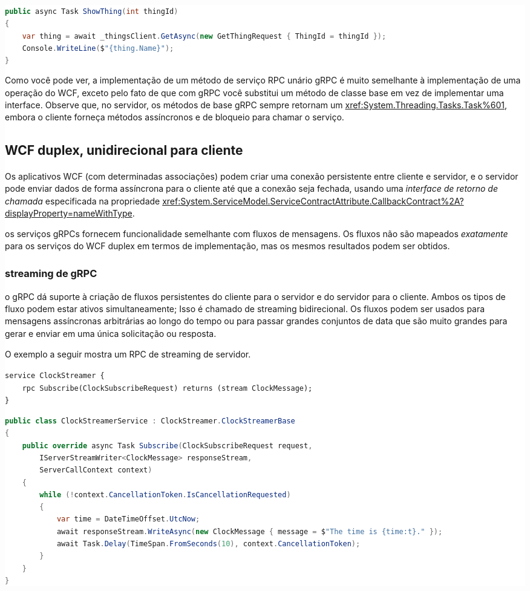 ```csharp
public async Task ShowThing(int thingId)
{
    var thing = await _thingsClient.GetAsync(new GetThingRequest { ThingId = thingId });
    Console.WriteLine($"{thing.Name}");
}
```

Como você pode ver, a implementação de um método de serviço RPC unário gRPC é muito semelhante à implementação de uma operação do WCF, exceto pelo fato de que com gRPC você substitui um método de classe base em vez de implementar uma interface. Observe que, no servidor, os métodos de base gRPC sempre retornam um <xref:System.Threading.Tasks.Task%601>, embora o cliente forneça métodos assíncronos e de bloqueio para chamar o serviço.

## <a name="wcf-duplex-one-way-to-client"></a>WCF duplex, unidirecional para cliente

Os aplicativos WCF (com determinadas associações) podem criar uma conexão persistente entre cliente e servidor, e o servidor pode enviar dados de forma assíncrona para o cliente até que a conexão seja fechada, usando uma *interface de retorno de chamada* especificada na propriedade <xref:System.ServiceModel.ServiceContractAttribute.CallbackContract%2A?displayProperty=nameWithType>.

os serviços gRPCs fornecem funcionalidade semelhante com fluxos de mensagens. Os fluxos não são mapeados *exatamente* para os serviços do WCF duplex em termos de implementação, mas os mesmos resultados podem ser obtidos.

### <a name="grpc-streaming"></a>streaming de gRPC

o gRPC dá suporte à criação de fluxos persistentes do cliente para o servidor e do servidor para o cliente. Ambos os tipos de fluxo podem estar ativos simultaneamente; Isso é chamado de streaming bidirecional. Os fluxos podem ser usados para mensagens assíncronas arbitrárias ao longo do tempo ou para passar grandes conjuntos de data que são muito grandes para gerar e enviar em uma única solicitação ou resposta.

O exemplo a seguir mostra um RPC de streaming de servidor.

```protobuf
service ClockStreamer {
    rpc Subscribe(ClockSubscribeRequest) returns (stream ClockMessage);
}
```

```csharp
public class ClockStreamerService : ClockStreamer.ClockStreamerBase
{
    public override async Task Subscribe(ClockSubscribeRequest request,
        IServerStreamWriter<ClockMessage> responseStream,
        ServerCallContext context)
    {
        while (!context.CancellationToken.IsCancellationRequested)
        {
            var time = DateTimeOffset.UtcNow;
            await responseStream.WriteAsync(new ClockMessage { message = $"The time is {time:t}." });
            await Task.Delay(TimeSpan.FromSeconds(10), context.CancellationToken);
        }
    }
}
```
